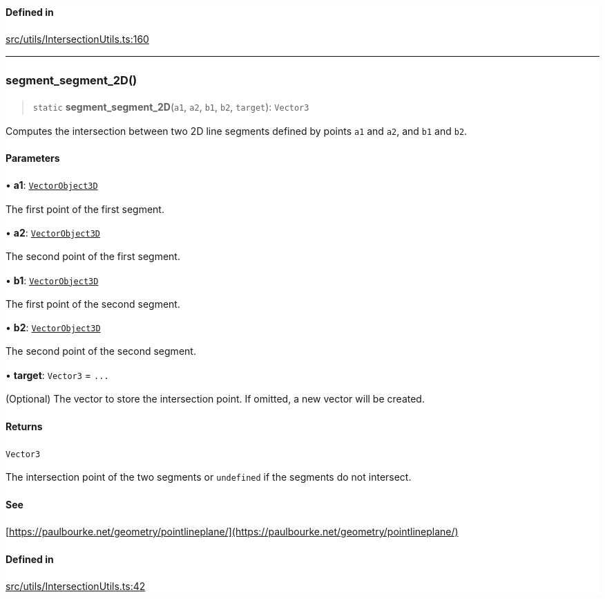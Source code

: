 #### Defined in

[src/utils/IntersectionUtils.ts:160](https://github.com/agargaro/three.ez/blob/b06e30e89a1cb80df2de9df7c48590de59a134ce/src/utils/IntersectionUtils.ts#L160)

***

### segment\_segment\_2D()

> `static` **segment\_segment\_2D**(`a1`, `a2`, `b1`, `b2`, `target`): `Vector3`

Computes the intersection between two 2D line segments defined by points `a1` and `a2`, and `b1` and `b2`.

#### Parameters

• **a1**: [`VectorObject3D`](/api/type-aliases/vectorobject3d/)

The first point of the first segment.

• **a2**: [`VectorObject3D`](/api/type-aliases/vectorobject3d/)

The second point of the first segment.

• **b1**: [`VectorObject3D`](/api/type-aliases/vectorobject3d/)

The first point of the second segment.

• **b2**: [`VectorObject3D`](/api/type-aliases/vectorobject3d/)

The second point of the second segment.

• **target**: `Vector3` = `...`

(Optional) The vector to store the intersection point. If omitted, a new vector will be created.

#### Returns

`Vector3`

The intersection point of the two segments or `undefined` if the segments do not intersect.

#### See

[https://paulbourke.net/geometry/pointlineplane/](https://paulbourke.net/geometry/pointlineplane/)

#### Defined in

[src/utils/IntersectionUtils.ts:42](https://github.com/agargaro/three.ez/blob/b06e30e89a1cb80df2de9df7c48590de59a134ce/src/utils/IntersectionUtils.ts#L42)
